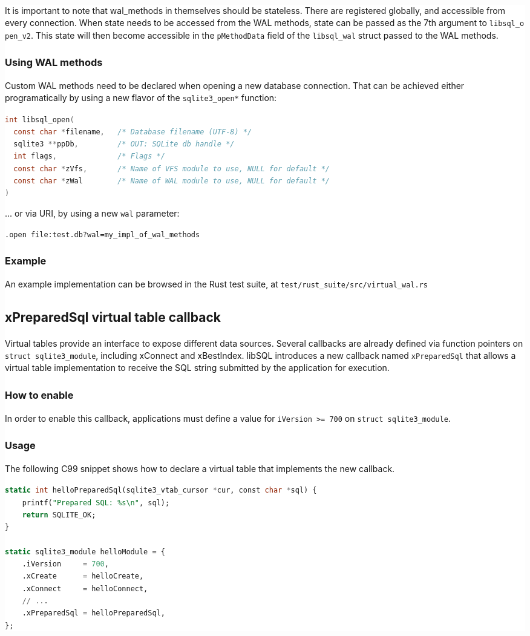 It is important to note that wal_methods in themselves should be stateless. There are registered globally, and accessible from every connection. When state needs to be accessed from the WAL methods, state can be passed as the 7th argument to `libsql_open_v2`. This state will then become accessible in the `pMethodData` field of the `libsql_wal` struct passed to the WAL methods.

### Using WAL methods

Custom WAL methods need to be declared when opening a new database connection.
That can be achieved either programatically by using a new flavor of the `sqlite3_open*` function:
```c
int libsql_open(
  const char *filename,   /* Database filename (UTF-8) */
  sqlite3 **ppDb,         /* OUT: SQLite db handle */
  int flags,              /* Flags */
  const char *zVfs,       /* Name of VFS module to use, NULL for default */
  const char *zWal        /* Name of WAL module to use, NULL for default */
)
```

... or via URI, by using a new `wal` parameter:
```
.open file:test.db?wal=my_impl_of_wal_methods
```

### Example

An example implementation can be browsed in the Rust test suite, at `test/rust_suite/src/virtual_wal.rs`

## xPreparedSql virtual table callback

Virtual tables provide an interface to expose different data sources. Several callbacks are already defined via function pointers on `struct sqlite3_module`, including xConnect and xBestIndex. libSQL introduces a new callback named `xPreparedSql` that allows a virtual table implementation to receive the SQL string submitted by the application for execution.

### How  to enable

In order to enable this callback, applications must define a value for `iVersion >= 700` on `struct sqlite3_module`.

### Usage

The following C99 snippet shows how to declare a virtual table that implements the new callback.

```sql
static int helloPreparedSql(sqlite3_vtab_cursor *cur, const char *sql) {
    printf("Prepared SQL: %s\n", sql);
    return SQLITE_OK;
}

static sqlite3_module helloModule = {
    .iVersion     = 700,
    .xCreate      = helloCreate,
    .xConnect     = helloConnect,
    // ...
    .xPreparedSql = helloPreparedSql,
};
```
